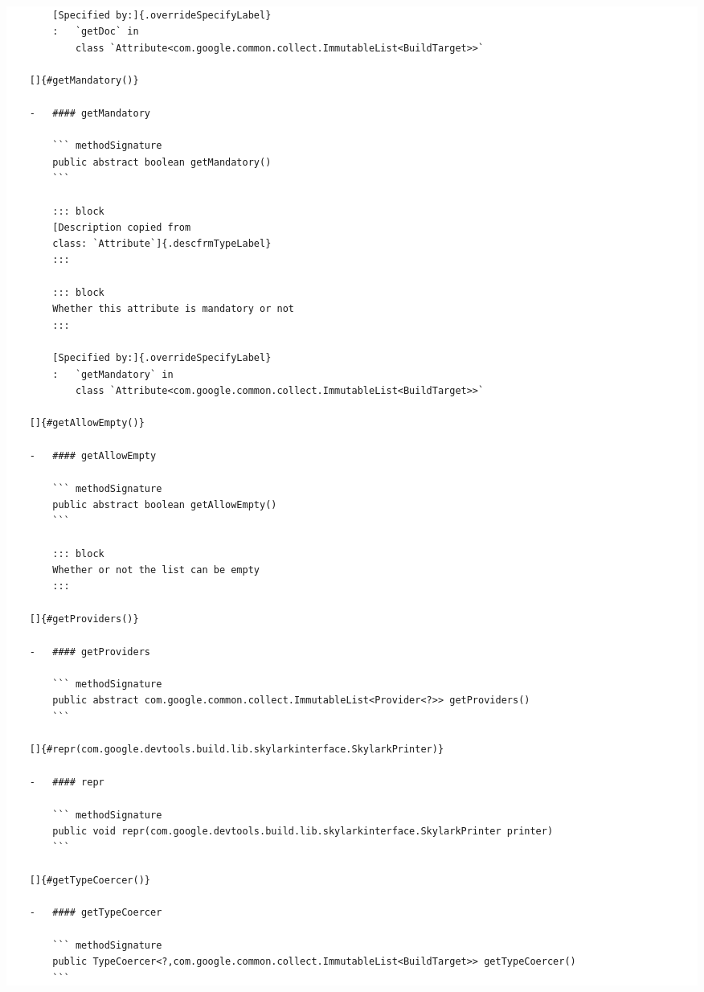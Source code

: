             [Specified by:]{.overrideSpecifyLabel}
            :   `getDoc` in
                class `Attribute<com.google.common.collect.ImmutableList<BuildTarget>>`

        []{#getMandatory()}

        -   #### getMandatory

            ``` methodSignature
            public abstract boolean getMandatory()
            ```

            ::: block
            [Description copied from
            class: `Attribute`]{.descfrmTypeLabel}
            :::

            ::: block
            Whether this attribute is mandatory or not
            :::

            [Specified by:]{.overrideSpecifyLabel}
            :   `getMandatory` in
                class `Attribute<com.google.common.collect.ImmutableList<BuildTarget>>`

        []{#getAllowEmpty()}

        -   #### getAllowEmpty

            ``` methodSignature
            public abstract boolean getAllowEmpty()
            ```

            ::: block
            Whether or not the list can be empty
            :::

        []{#getProviders()}

        -   #### getProviders

            ``` methodSignature
            public abstract com.google.common.collect.ImmutableList<Provider<?>> getProviders()
            ```

        []{#repr(com.google.devtools.build.lib.skylarkinterface.SkylarkPrinter)}

        -   #### repr

            ``` methodSignature
            public void repr​(com.google.devtools.build.lib.skylarkinterface.SkylarkPrinter printer)
            ```

        []{#getTypeCoercer()}

        -   #### getTypeCoercer

            ``` methodSignature
            public TypeCoercer<?,​com.google.common.collect.ImmutableList<BuildTarget>> getTypeCoercer()
            ```
